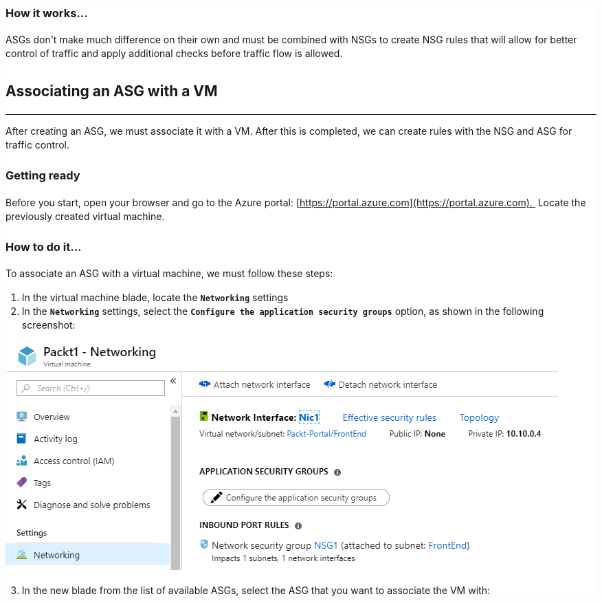 ### How it works...

ASGs don't make much difference on their own and must be combined with NSGs to create NSG rules that will allow for better control of traffic and apply additional checks before traffic flow is allowed.


Associating an ASG with a VM
----------------------------

* * *

After creating an ASG, we must associate it with a VM. After this is completed, we can create rules with the NSG and ASG for traffic control.

### Getting ready

Before you start, open your browser and go to the Azure portal: [https://portal.azure.com](https://portal.azure.com).  Locate the previously created virtual machine.

### How to do it...

To associate an ASG with a virtual machine, we must follow these steps:

1.  In the virtual machine blade, locate the **`Networking`** settings
2.  In the **`Networking`** settings, select the **`Configure the application security groups`** option, as shown in the following screenshot:

![](./images/aHR0cHM6Ly9zdGF0aWMucGFja3QtY2RuLmNvbS9wcm9kdWN0cy85NzgxNzg5ODAwMjI3L2dyYXBoaWNzLzdlMWJlOTJlLTExMWEtNDk0OC1hZDU3LTBjZGM4OTA4NGQzMQ==.png)

3.  In the new blade from the list of available ASGs, select the ASG that you want to associate the VM with:
